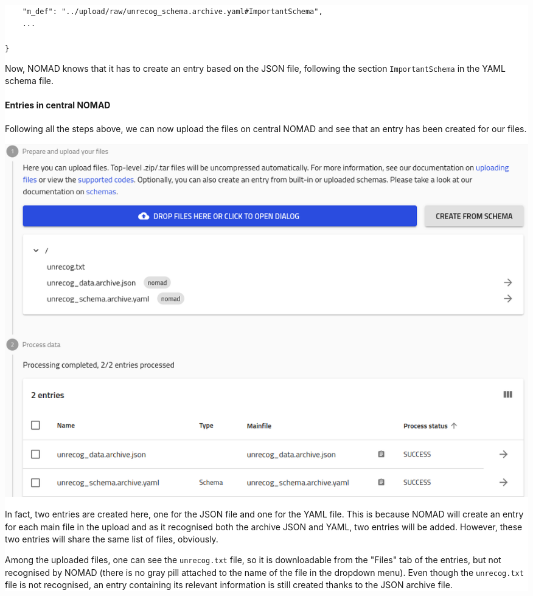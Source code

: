 ```
    "m_def": "../upload/raw/unrecog_schema.archive.yaml#ImportantSchema",
    ...

}
```

Now, NOMAD knows that it has to create an entry based on the JSON file, following the section `ImportantSchema` in the YAML schema file.

#### Entries in central NOMAD
Following all the steps above, we can now upload the files on central NOMAD and see that an entry has been created for our files.

![Entries created with the unrecognised file](../Images/parsed_unrecognised_files.png)

In fact, two entries are created here, one for the JSON file and one for the YAML file.
This is because NOMAD will create an entry for each main file in the upload and as it recognised both the archive JSON and YAML, two entries will be added.
However, these two entries will share the same list of files, obviously.

Among the uploaded files, one can see the `unrecog.txt` file, so it is downloadable from the "Files" tab of the entries, but not recognised by NOMAD (there is no gray pill attached to the name of the file in the dropdown menu).
Even though the `unrecog.txt` file is not recognised, an entry containing its relevant information is still created thanks to the JSON archive file.